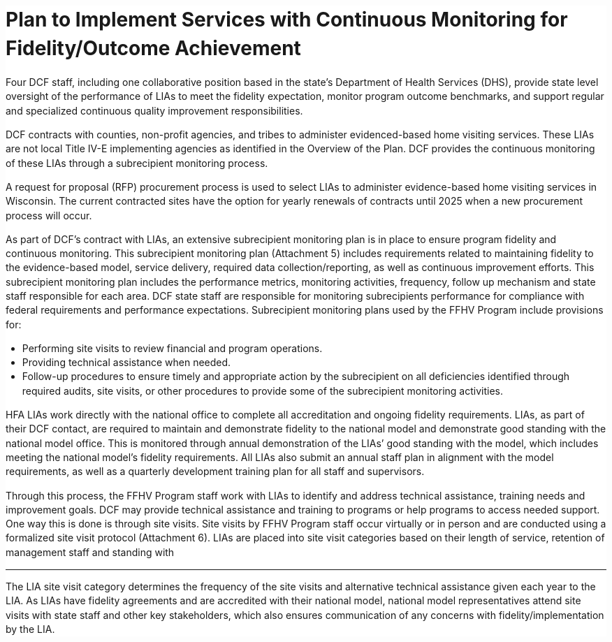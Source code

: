 # Plan to Implement Services with Continuous Monitoring for Fidelity/Outcome Achievement

Four DCF staff, including one collaborative position based in the state’s Department of Health Services (DHS), provide state level oversight of the performance of LIAs to meet the fidelity expectation, monitor program outcome benchmarks, and support regular and specialized continuous quality improvement responsibilities.

DCF contracts with counties, non-profit agencies, and tribes to administer evidenced-based home visiting services. These LIAs are not local Title IV-E implementing agencies as identified in the Overview of the Plan. DCF provides the continuous monitoring of these LIAs through a subrecipient monitoring process.

A request for proposal (RFP) procurement process is used to select LIAs to administer evidence-based home visiting services in Wisconsin. The current contracted sites have the option for yearly renewals of contracts until 2025 when a new procurement process will occur.

As part of DCF’s contract with LIAs, an extensive subrecipient monitoring plan is in place to ensure program fidelity and continuous monitoring. This subrecipient monitoring plan (Attachment 5) includes requirements related to maintaining fidelity to the evidence-based model, service delivery, required data collection/reporting, as well as continuous improvement efforts. This subrecipient monitoring plan includes the performance metrics, monitoring activities, frequency, follow up mechanism and state staff responsible for each area. DCF state staff are responsible for monitoring subrecipients performance for compliance with federal requirements and performance expectations. Subrecipient monitoring plans used by the FFHV Program include provisions for:

- Performing site visits to review financial and program operations.
- Providing technical assistance when needed.
- Follow-up procedures to ensure timely and appropriate action by the subrecipient on all deficiencies identified through required audits, site visits, or other procedures to provide some of the subrecipient monitoring activities.

HFA LIAs work directly with the national office to complete all accreditation and ongoing fidelity requirements. LIAs, as part of their DCF contact, are required to maintain and demonstrate fidelity to the national model and demonstrate good standing with the national model office. This is monitored through annual demonstration of the LIAs’ good standing with the model, which includes meeting the national model’s fidelity requirements. All LIAs also submit an annual staff plan in alignment with the model requirements, as well as a quarterly development training plan for all staff and supervisors.

Through this process, the FFHV Program staff work with LIAs to identify and address technical assistance, training needs and improvement goals. DCF may provide technical assistance and training to programs or help programs to access needed support. One way this is done is through site visits. Site visits by FFHV Program staff occur virtually or in person and are conducted using a formalized site visit protocol (Attachment 6). LIAs are placed into site visit categories based on their length of service, retention of management staff and standing with



---

The LIA site visit category determines the frequency of the site visits and alternative technical assistance given each year to the LIA. As LIAs have fidelity agreements and are accredited with their national model, national model representatives attend site visits with state staff and other key stakeholders, which also ensures communication of any concerns with fidelity/implementation by the LIA.
